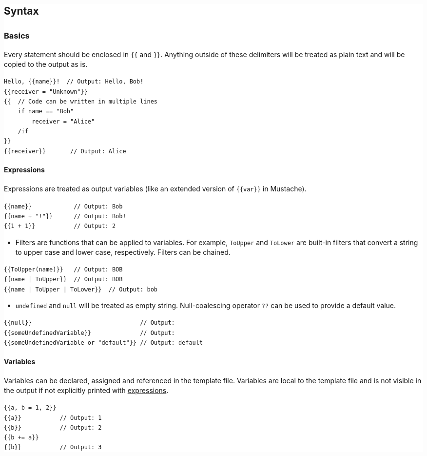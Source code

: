 Syntax
------
### Basics
Every statement should be enclosed in `{{` and `}}`. Anything outside of these delimiters will be treated as plain text and will be copied to the output as is.

```
Hello, {{name}}!  // Output: Hello, Bob!
{{receiver = "Unknown"}}
{{  // Code can be written in multiple lines
    if name == "Bob"
        receiver = "Alice"
    /if
}}
{{receiver}}       // Output: Alice
```

#### Expressions
Expressions are treated as output variables (like an extended version of `{{var}}` in Mustache).

```
{{name}}            // Output: Bob
{{name + "!"}}      // Output: Bob!
{{1 + 1}}           // Output: 2
```

* Filters are functions that can be applied to variables. For example, `ToUpper` and `ToLower` are built-in filters that convert a string to upper case and lower case, respectively. Filters can be chained.

```
{{ToUpper(name)}}   // Output: BOB
{{name | ToUpper}}  // Output: BOB
{{name | ToUpper | ToLower}}  // Output: bob
```

* `undefined` and `null` will be treated as empty string. Null-coalescing operator `??` can be used to provide a default value.
```
{{null}}                               // Output: 
{{someUndefinedVariable}}              // Output: 
{{someUndefinedVariable or "default"}} // Output: default
```

#### Variables
Variables can be declared, assigned and referenced in the template file. Variables are local to the template file and is not visible in the output if not explicitly printed with [expressions](#expressions).

```
{{a, b = 1, 2}}
{{a}}           // Output: 1
{{b}}           // Output: 2
{{b += a}}
{{b}}           // Output: 3
```
